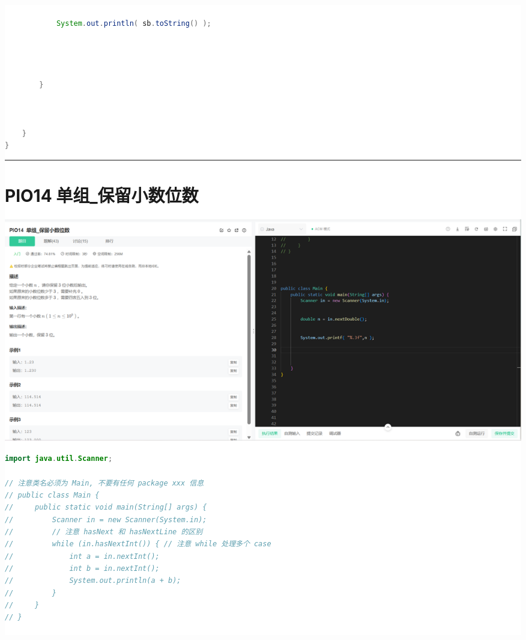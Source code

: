 ```java

            System.out.println( sb.toString() );




        }



    }
}
```











---

# PIO14 单组_保留小数位数

![alt text](image-ACM模式练习/Snipaste_2025-08-12_23-21-18.png)


```java
import java.util.Scanner;

// 注意类名必须为 Main, 不要有任何 package xxx 信息
// public class Main {
//     public static void main(String[] args) {
//         Scanner in = new Scanner(System.in);
//         // 注意 hasNext 和 hasNextLine 的区别
//         while (in.hasNextInt()) { // 注意 while 处理多个 case
//             int a = in.nextInt();
//             int b = in.nextInt();
//             System.out.println(a + b);
//         }
//     }
// }



```